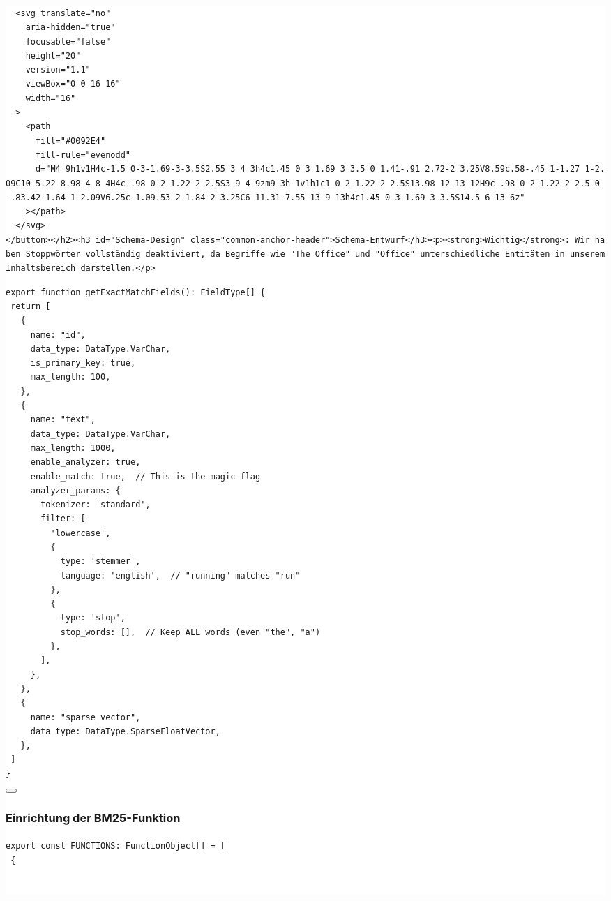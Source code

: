       <svg translate="no"
        aria-hidden="true"
        focusable="false"
        height="20"
        version="1.1"
        viewBox="0 0 16 16"
        width="16"
      >
        <path
          fill="#0092E4"
          fill-rule="evenodd"
          d="M4 9h1v1H4c-1.5 0-3-1.69-3-3.5S2.55 3 4 3h4c1.45 0 3 1.69 3 3.5 0 1.41-.91 2.72-2 3.25V8.59c.58-.45 1-1.27 1-2.09C10 5.22 8.98 4 8 4H4c-.98 0-2 1.22-2 2.5S3 9 4 9zm9-3h-1v1h1c1 0 2 1.22 2 2.5S13.98 12 13 12H9c-.98 0-2-1.22-2-2.5 0-.83.42-1.64 1-2.09V6.25c-1.09.53-2 1.84-2 3.25C6 11.31 7.55 13 9 13h4c1.45 0 3-1.69 3-3.5S14.5 6 13 6z"
        ></path>
      </svg>
    </button></h2><h3 id="Schema-Design" class="common-anchor-header">Schema-Entwurf</h3><p><strong>Wichtig</strong>: Wir haben Stoppwörter vollständig deaktiviert, da Begriffe wie "The Office" und "Office" unterschiedliche Entitäten in unserem Inhaltsbereich darstellen.</p>
<pre><code translate="no"><span class="hljs-built_in">export</span> <span class="hljs-keyword">function</span> getExactMatchFields(): FieldType[] {
 <span class="hljs-built_in">return</span> [
   {
     name: <span class="hljs-string">&quot;id&quot;</span>,
     data_type: DataType.VarChar,
     is_primary_key: <span class="hljs-literal">true</span>,
     max_length: 100,
   },
   {
     name: <span class="hljs-string">&quot;text&quot;</span>,
     data_type: DataType.VarChar,
     max_length: 1000,
     enable_analyzer: <span class="hljs-literal">true</span>,
     enable_match: <span class="hljs-literal">true</span>,  // This is the magic flag
     analyzer_params: {
       tokenizer: <span class="hljs-string">&#x27;standard&#x27;</span>,
       filter: [
         <span class="hljs-string">&#x27;lowercase&#x27;</span>,
         {
           <span class="hljs-built_in">type</span>: <span class="hljs-string">&#x27;stemmer&#x27;</span>,
           language: <span class="hljs-string">&#x27;english&#x27;</span>,  // <span class="hljs-string">&quot;running&quot;</span> matches <span class="hljs-string">&quot;run&quot;</span>
         },
         {
           <span class="hljs-built_in">type</span>: <span class="hljs-string">&#x27;stop&#x27;</span>,
           stop_words: [],  // Keep ALL words (even <span class="hljs-string">&quot;the&quot;</span>, <span class="hljs-string">&quot;a&quot;</span>)
         },
       ],
     },
   },
   {
     name: <span class="hljs-string">&quot;sparse_vector&quot;</span>,
     data_type: DataType.SparseFloatVector,
   },
 ]
}
<button class="copy-code-btn"></button></code></pre>
<h3 id="BM25-Function-Setup" class="common-anchor-header">Einrichtung der BM25-Funktion</h3><pre><code translate="no"><span class="hljs-keyword">export</span> <span class="hljs-keyword">const</span> <span class="hljs-attr">FUNCTIONS</span>: <span class="hljs-title class_">FunctionObject</span>[] = [
 {